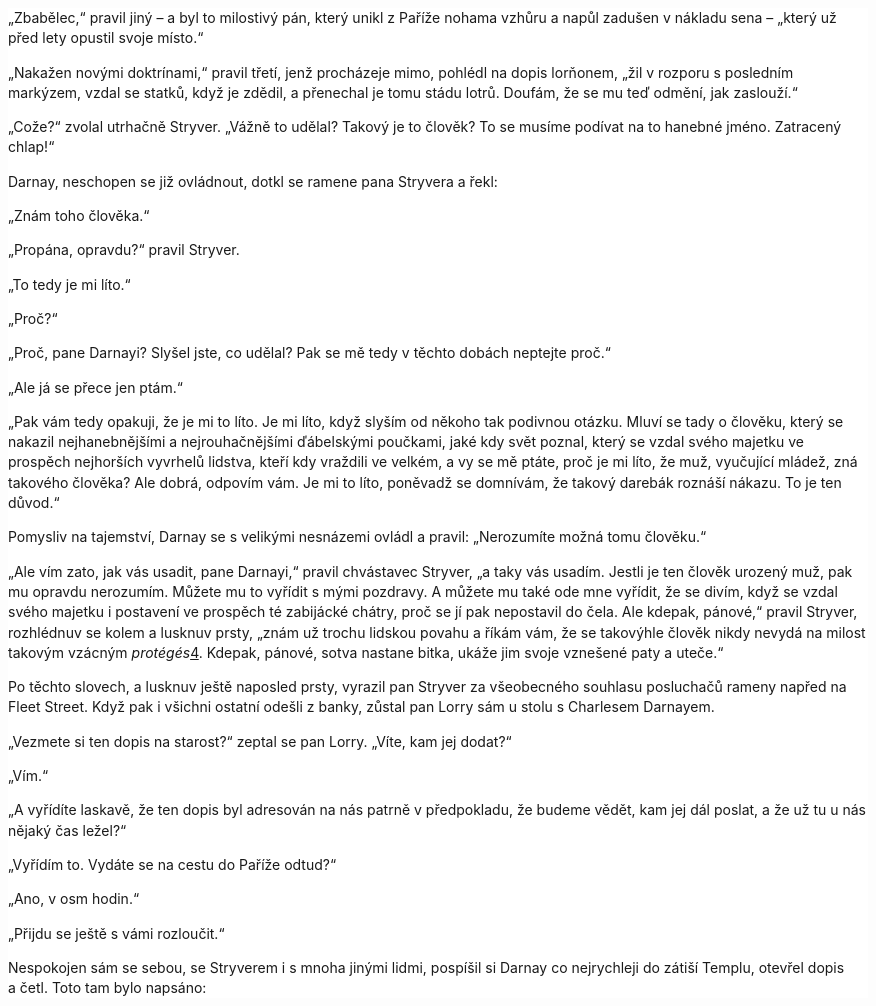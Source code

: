 „Zbabělec,“ pravil jiný – a byl to milostivý pán, který unikl z Paříže nohama vzhůru a napůl zadušen v nákladu sena – „který už před lety opustil svoje místo.“

„Nakažen novými doktrínami,“ pravil třetí, jenž procházeje mimo, pohlédl na dopis lorňonem, „žil v rozporu s posledním markýzem, vzdal se statků, když je zdědil, a přenechal je tomu stádu lotrů. Doufám, že se mu teď odmění, jak zaslouží.“

„Cože?“ zvolal utrhačně Stryver. „Vážně to udělal? Takový je to člověk? To se musíme podívat na to hanebné jméno. Zatracený chlap!“

Darnay, neschopen se již ovládnout, dotkl se ramene pana Stryvera a řekl:

„Znám toho člověka.“

„Propána, opravdu?“ pravil Stryver.

„To tedy je mi líto.“

„Proč?“

„Proč, pane Darnayi? Slyšel jste, co udělal? Pak se mě tedy v těchto dobách neptejte proč.“

„Ale já se přece jen ptám.“

„Pak vám tedy opakuji, že je mi to líto. Je mi líto, když slyším od někoho tak podivnou otázku. Mluví se tady o člověku, který se nakazil nejhanebnějšími a nejrouhačnějšími ďábelskými poučkami, jaké kdy svět poznal, který se vzdal svého majetku ve prospěch nejhorších vyvrhelů lidstva, kteří kdy vraždili ve velkém, a vy se mě ptáte, proč je mi líto, že muž, vyučující mládež, zná takového člověka? Ale dobrá, odpovím vám. Je mi to líto, poněvadž se domnívám, že takový darebák roznáší nákazu. To je ten důvod.“

Pomysliv na tajemství, Darnay se s velikými nesnázemi ovládl a pravil: „Nerozumíte možná tomu člověku.“

„Ale vím zato, jak vás usadit, pane Darnayi,“ pravil chvástavec Stryver, „a taky vás usadím. Jestli je ten člověk urozený muž, pak mu opravdu nerozumím. Můžete mu to vyřídit s mými pozdravy. A můžete mu také ode mne vyřídit, že se divím, když se vzdal svého majetku i postavení ve prospěch té zabijácké chátry, proč se jí pak nepostavil do čela. Ale kdepak, pánové,“ pravil Stryver, rozhlédnuv se kolem a lusknuv prsty, „znám už trochu lidskou povahu a říkám vám, že se takovýhle člověk nikdy nevydá na milost takovým vzácným _protégés_[4](./resources/undefined). Kdepak, pánové, sotva nastane bitka, ukáže jim svoje vznešené paty a uteče.“

Po těchto slovech, a lusknuv ještě naposled prsty, vyrazil pan Stryver za všeobecného souhlasu posluchačů rameny napřed na Fleet Street. Když pak i všichni ostatní odešli z banky, zůstal pan Lorry sám u stolu s Charlesem Darnayem.

„Vezmete si ten dopis na starost?“ zeptal se pan Lorry. „Víte, kam jej dodat?“

„Vím.“

„A vyřídíte laskavě, že ten dopis byl adresován na nás patrně v předpokladu, že budeme vědět, kam jej dál poslat, a že už tu u nás nějaký čas ležel?“

„Vyřídím to. Vydáte se na cestu do Paříže odtud?“

„Ano, v osm hodin.“

„Přijdu se ještě s vámi rozloučit.“

Nespokojen sám se sebou, se Stryverem i s mnoha jinými lidmi, pospíšil si Darnay co nejrychleji do zátiší Templu, otevřel dopis a četl. Toto tam bylo napsáno:
